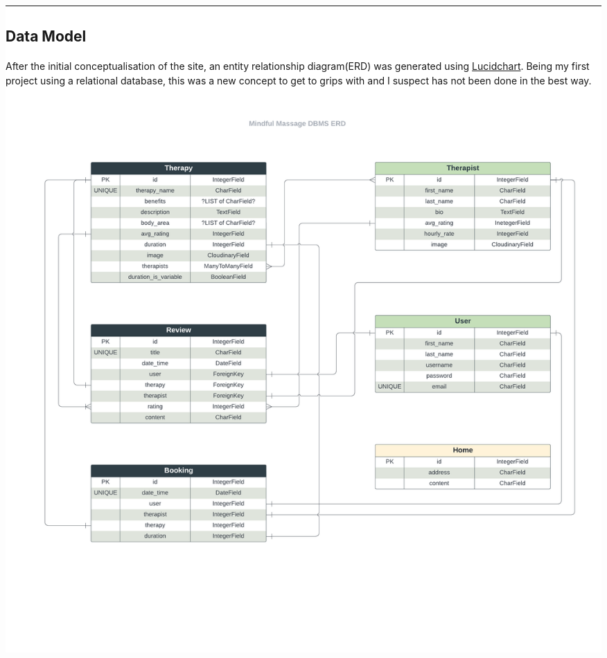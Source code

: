 ***

## Data Model

After the initial conceptualisation of the site, an entity relationship
diagram(ERD) was generated using [Lucidchart](#lucidchart). Being my first
project using a relational database, this was a new concept to get to grips with
and I suspect has not been done in the best way.

![original entity relationship diagram](./docs/design/db_erd.png)
